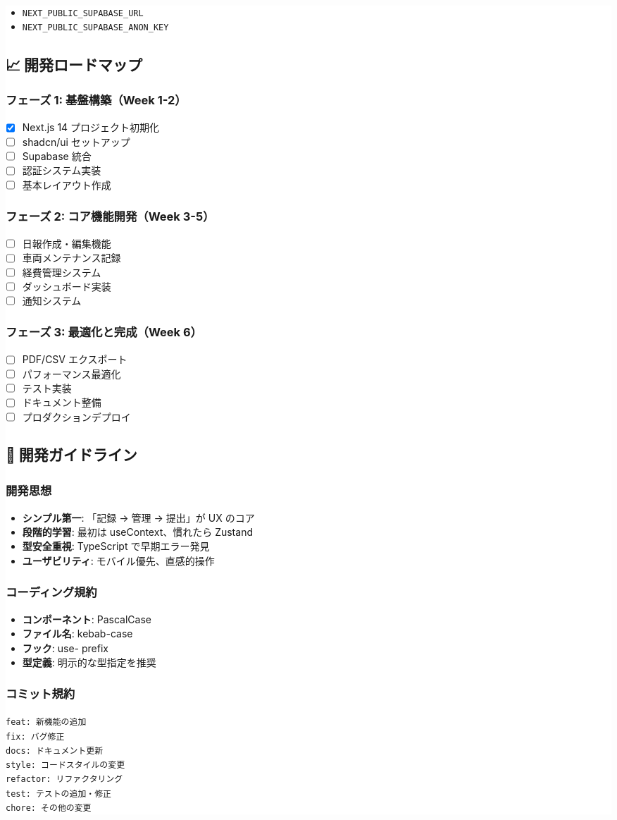 - `NEXT_PUBLIC_SUPABASE_URL`
- `NEXT_PUBLIC_SUPABASE_ANON_KEY`

## 📈 開発ロードマップ

### フェーズ 1: 基盤構築（Week 1-2）

- [x] Next.js 14 プロジェクト初期化
- [ ] shadcn/ui セットアップ
- [ ] Supabase 統合
- [ ] 認証システム実装
- [ ] 基本レイアウト作成

### フェーズ 2: コア機能開発（Week 3-5）

- [ ] 日報作成・編集機能
- [ ] 車両メンテナンス記録
- [ ] 経費管理システム
- [ ] ダッシュボード実装
- [ ] 通知システム

### フェーズ 3: 最適化と完成（Week 6）

- [ ] PDF/CSV エクスポート
- [ ] パフォーマンス最適化
- [ ] テスト実装
- [ ] ドキュメント整備
- [ ] プロダクションデプロイ

## 🤝 開発ガイドライン

### 開発思想

- **シンプル第一**: 「記録 → 管理 → 提出」が UX のコア
- **段階的学習**: 最初は useContext、慣れたら Zustand
- **型安全重視**: TypeScript で早期エラー発見
- **ユーザビリティ**: モバイル優先、直感的操作

### コーディング規約

- **コンポーネント**: PascalCase
- **ファイル名**: kebab-case
- **フック**: use- prefix
- **型定義**: 明示的な型指定を推奨

### コミット規約

```
feat: 新機能の追加
fix: バグ修正
docs: ドキュメント更新
style: コードスタイルの変更
refactor: リファクタリング
test: テストの追加・修正
chore: その他の変更
```
